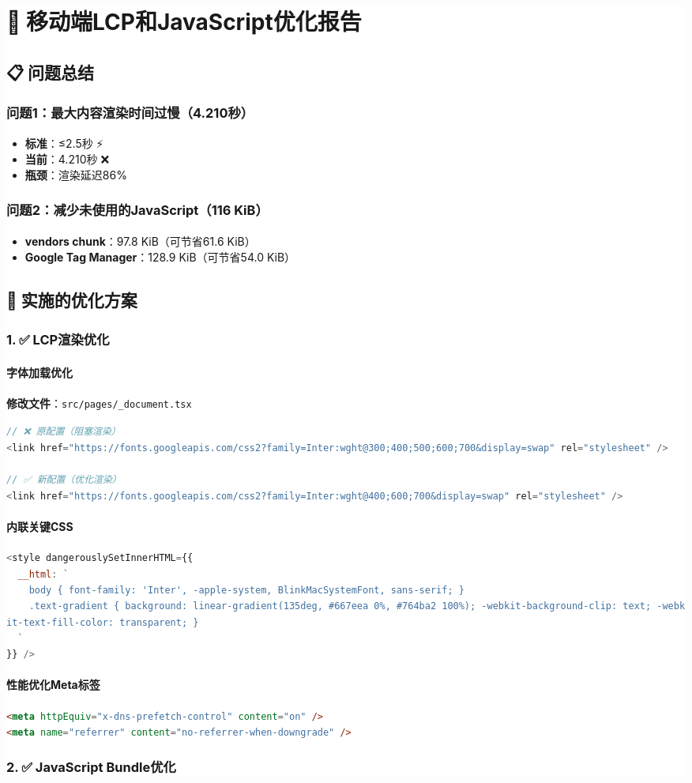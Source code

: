 # 🎯 移动端LCP和JavaScript优化报告

## 📋 问题总结

### 问题1：最大内容渲染时间过慢（4.210秒）
- **标准**：≤2.5秒 ⚡
- **当前**：4.210秒 ❌  
- **瓶颈**：渲染延迟86%

### 问题2：减少未使用的JavaScript（116 KiB）
- **vendors chunk**：97.8 KiB（可节省61.6 KiB）
- **Google Tag Manager**：128.9 KiB（可节省54.0 KiB）

## 🔧 实施的优化方案

### 1. ✅ LCP渲染优化

#### 字体加载优化
**修改文件**：`src/pages/_document.tsx`

```javascript
// ❌ 原配置（阻塞渲染）
<link href="https://fonts.googleapis.com/css2?family=Inter:wght@300;400;500;600;700&display=swap" rel="stylesheet" />

// ✅ 新配置（优化渲染）
<link href="https://fonts.googleapis.com/css2?family=Inter:wght@400;600;700&display=swap" rel="stylesheet" />
```

#### 内联关键CSS
```javascript
<style dangerouslySetInnerHTML={{
  __html: `
    body { font-family: 'Inter', -apple-system, BlinkMacSystemFont, sans-serif; }
    .text-gradient { background: linear-gradient(135deg, #667eea 0%, #764ba2 100%); -webkit-background-clip: text; -webkit-text-fill-color: transparent; }
  `
}} />
```

#### 性能优化Meta标签
```html
<meta httpEquiv="x-dns-prefetch-control" content="on" />
<meta name="referrer" content="no-referrer-when-downgrade" />
```

### 2. ✅ JavaScript Bundle优化

